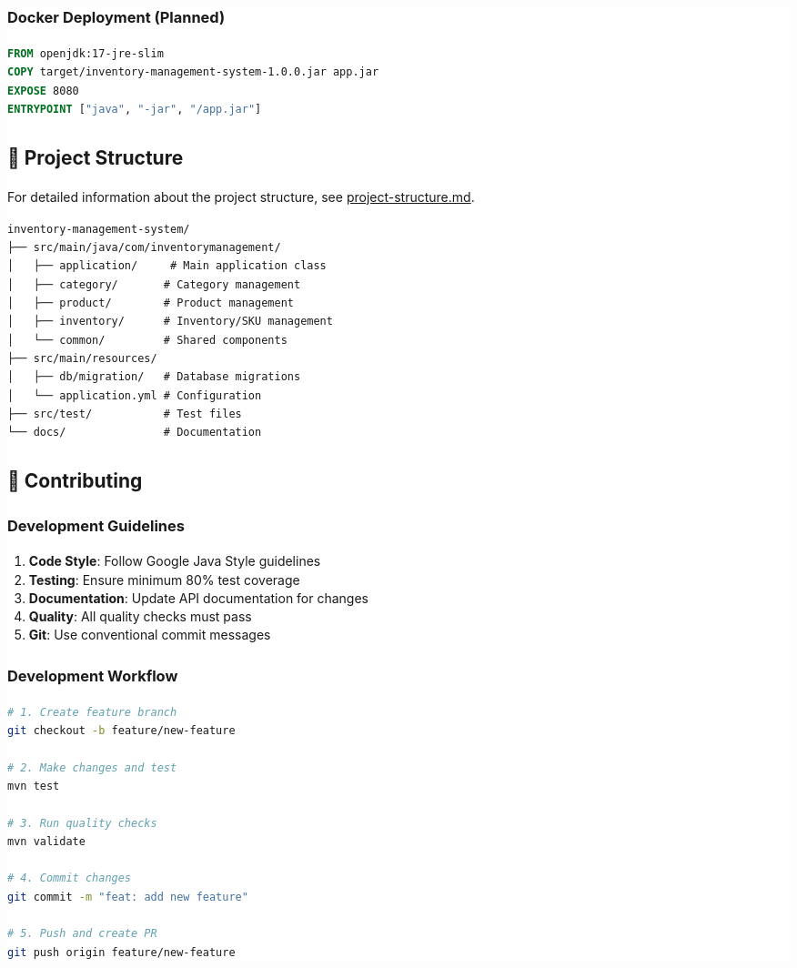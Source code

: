 ### Docker Deployment (Planned)

```dockerfile
FROM openjdk:17-jre-slim
COPY target/inventory-management-system-1.0.0.jar app.jar
EXPOSE 8080
ENTRYPOINT ["java", "-jar", "/app.jar"]
```

## 📁 Project Structure

For detailed information about the project structure, see [project-structure.md](project-structure.md).

```
inventory-management-system/
├── src/main/java/com/inventorymanagement/
│   ├── application/     # Main application class
│   ├── category/       # Category management
│   ├── product/        # Product management
│   ├── inventory/      # Inventory/SKU management
│   └── common/         # Shared components
├── src/main/resources/
│   ├── db/migration/   # Database migrations
│   └── application.yml # Configuration
├── src/test/           # Test files
└── docs/               # Documentation
```

## 🤝 Contributing

### Development Guidelines

1. **Code Style**: Follow Google Java Style guidelines
2. **Testing**: Ensure minimum 80% test coverage
3. **Documentation**: Update API documentation for changes
4. **Quality**: All quality checks must pass
5. **Git**: Use conventional commit messages

### Development Workflow

```bash
# 1. Create feature branch
git checkout -b feature/new-feature

# 2. Make changes and test
mvn test

# 3. Run quality checks
mvn validate

# 4. Commit changes
git commit -m "feat: add new feature"

# 5. Push and create PR
git push origin feature/new-feature
```
